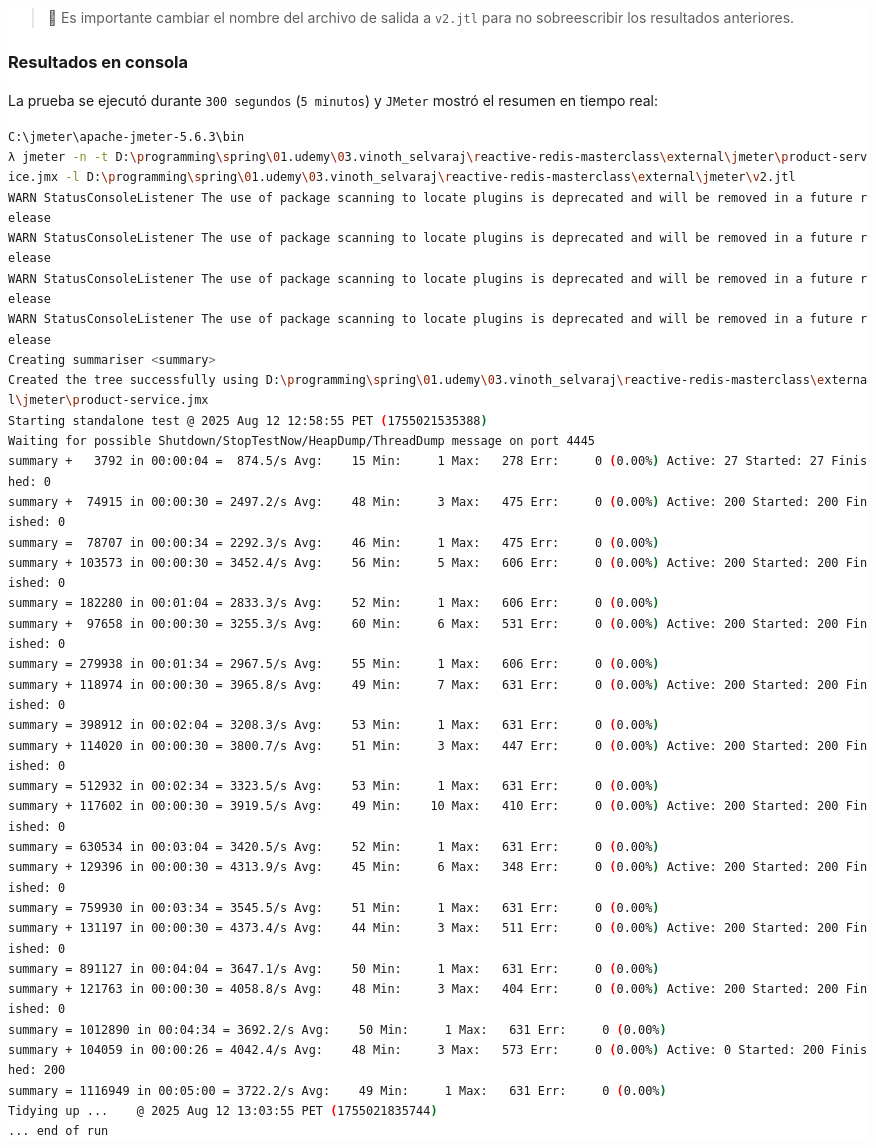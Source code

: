 > 📌 Es importante cambiar el nombre del archivo de salida a `v2.jtl` para no sobreescribir los resultados anteriores.

### Resultados en consola

La prueba se ejecutó durante `300 segundos` (`5 minutos`) y `JMeter` mostró el resumen en tiempo real:

````bash
C:\jmeter\apache-jmeter-5.6.3\bin
λ jmeter -n -t D:\programming\spring\01.udemy\03.vinoth_selvaraj\reactive-redis-masterclass\external\jmeter\product-service.jmx -l D:\programming\spring\01.udemy\03.vinoth_selvaraj\reactive-redis-masterclass\external\jmeter\v2.jtl
WARN StatusConsoleListener The use of package scanning to locate plugins is deprecated and will be removed in a future release
WARN StatusConsoleListener The use of package scanning to locate plugins is deprecated and will be removed in a future release
WARN StatusConsoleListener The use of package scanning to locate plugins is deprecated and will be removed in a future release
WARN StatusConsoleListener The use of package scanning to locate plugins is deprecated and will be removed in a future release
Creating summariser <summary>
Created the tree successfully using D:\programming\spring\01.udemy\03.vinoth_selvaraj\reactive-redis-masterclass\external\jmeter\product-service.jmx
Starting standalone test @ 2025 Aug 12 12:58:55 PET (1755021535388)
Waiting for possible Shutdown/StopTestNow/HeapDump/ThreadDump message on port 4445
summary +   3792 in 00:00:04 =  874.5/s Avg:    15 Min:     1 Max:   278 Err:     0 (0.00%) Active: 27 Started: 27 Finished: 0
summary +  74915 in 00:00:30 = 2497.2/s Avg:    48 Min:     3 Max:   475 Err:     0 (0.00%) Active: 200 Started: 200 Finished: 0
summary =  78707 in 00:00:34 = 2292.3/s Avg:    46 Min:     1 Max:   475 Err:     0 (0.00%)
summary + 103573 in 00:00:30 = 3452.4/s Avg:    56 Min:     5 Max:   606 Err:     0 (0.00%) Active: 200 Started: 200 Finished: 0
summary = 182280 in 00:01:04 = 2833.3/s Avg:    52 Min:     1 Max:   606 Err:     0 (0.00%)
summary +  97658 in 00:00:30 = 3255.3/s Avg:    60 Min:     6 Max:   531 Err:     0 (0.00%) Active: 200 Started: 200 Finished: 0
summary = 279938 in 00:01:34 = 2967.5/s Avg:    55 Min:     1 Max:   606 Err:     0 (0.00%)
summary + 118974 in 00:00:30 = 3965.8/s Avg:    49 Min:     7 Max:   631 Err:     0 (0.00%) Active: 200 Started: 200 Finished: 0
summary = 398912 in 00:02:04 = 3208.3/s Avg:    53 Min:     1 Max:   631 Err:     0 (0.00%)
summary + 114020 in 00:00:30 = 3800.7/s Avg:    51 Min:     3 Max:   447 Err:     0 (0.00%) Active: 200 Started: 200 Finished: 0
summary = 512932 in 00:02:34 = 3323.5/s Avg:    53 Min:     1 Max:   631 Err:     0 (0.00%)
summary + 117602 in 00:00:30 = 3919.5/s Avg:    49 Min:    10 Max:   410 Err:     0 (0.00%) Active: 200 Started: 200 Finished: 0
summary = 630534 in 00:03:04 = 3420.5/s Avg:    52 Min:     1 Max:   631 Err:     0 (0.00%)
summary + 129396 in 00:00:30 = 4313.9/s Avg:    45 Min:     6 Max:   348 Err:     0 (0.00%) Active: 200 Started: 200 Finished: 0
summary = 759930 in 00:03:34 = 3545.5/s Avg:    51 Min:     1 Max:   631 Err:     0 (0.00%)
summary + 131197 in 00:00:30 = 4373.4/s Avg:    44 Min:     3 Max:   511 Err:     0 (0.00%) Active: 200 Started: 200 Finished: 0
summary = 891127 in 00:04:04 = 3647.1/s Avg:    50 Min:     1 Max:   631 Err:     0 (0.00%)
summary + 121763 in 00:00:30 = 4058.8/s Avg:    48 Min:     3 Max:   404 Err:     0 (0.00%) Active: 200 Started: 200 Finished: 0
summary = 1012890 in 00:04:34 = 3692.2/s Avg:    50 Min:     1 Max:   631 Err:     0 (0.00%)
summary + 104059 in 00:00:26 = 4042.4/s Avg:    48 Min:     3 Max:   573 Err:     0 (0.00%) Active: 0 Started: 200 Finished: 200
summary = 1116949 in 00:05:00 = 3722.2/s Avg:    49 Min:     1 Max:   631 Err:     0 (0.00%)
Tidying up ...    @ 2025 Aug 12 13:03:55 PET (1755021835744)
... end of run
````
